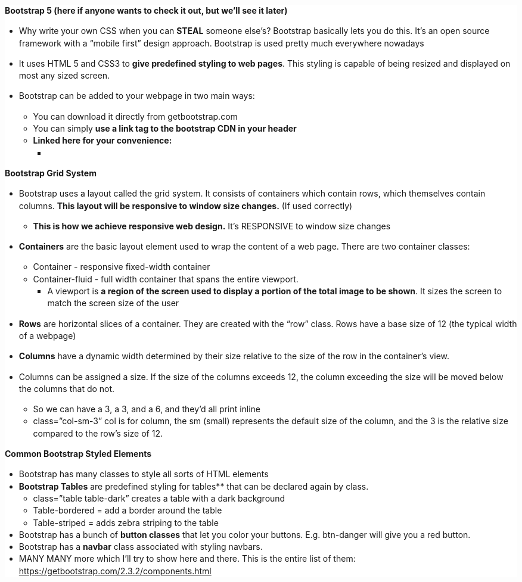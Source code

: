 

**Bootstrap 5 (here if anyone wants to check it out, but we’ll see it later)**

- Why write your own CSS when you can **STEAL** someone else’s? Bootstrap basically lets you do this. It’s an open source framework with a “mobile first” design approach. Bootstrap is used pretty much everywhere nowadays
- It uses HTML 5 and CSS3 to **give predefined styling to web pages**. This styling is capable of being resized and displayed on most any sized screen.

- Bootstrap can be added to your webpage in two main ways:
  - You can download it directly from getbootstrap.com
  - You can simply **use a link tag to the bootstrap CDN in your header**
  - **Linked here for your convenience:**
    - **<link href="https://cdn.jsdelivr.net/npm/bootstrap@5.2.0-beta1/dist/css/bootstrap.min.css" rel="stylesheet" integrity="sha384-0evHe/X+R7YkIZDRvuzKMRqM+OrBnVFBL6DOitfPri4tjfHxaWutUpFmBp4vmVor" crossorigin="anonymous">**

**Bootstrap Grid System**

- Bootstrap uses a layout called the grid system. It consists of containers which contain rows, which themselves contain columns. **This layout will be responsive to window size changes.** (If used correctly)
  - **This is how we achieve responsive web design.** It’s RESPONSIVE to window size changes

- **Containers** are the basic layout element used to wrap the content of a web page. There are two container classes:
  - Container - responsive fixed-width container
  - Container-fluid - full width container that spans the entire viewport.
    - A viewport is **a region of the screen used to display a portion of the total image to be shown**. It sizes the screen to match the screen size of the user

- **Rows** are horizontal slices of a container. They are created with the “row” class. Rows have a base size of 12 (the typical width of a webpage)

- **Columns** have a dynamic width determined by their size relative to the size of the row in the container’s view. 
- Columns can be assigned a size. If the size of the columns exceeds 12, the column exceeding the size will be moved below the columns that do not.
  - So we can have a 3, a 3, and a 6, and they’d all print inline
  - class=”col-sm-3” col is for column, the sm (small) represents the default size of the column, and the 3 is the relative size compared to the row’s size of 12. 

**Common Bootstrap Styled Elements**

- Bootstrap has many classes to style all sorts of HTML elements
- **Bootstrap Tables** are predefined styling for tables** that can be declared again by class.
  - class=”table table-dark” creates a table with a dark background
  - Table-bordered = add a border around the table
  - Table-striped = adds zebra striping to the table
- Bootstrap has a bunch of **button classes** that let you color your buttons. E.g. btn-danger will give you a red button.
- Bootstrap has a **navbar** class associated with styling navbars.
- MANY MANY more which I’ll try to show here and there. This is the entire list of them: <https://getbootstrap.com/2.3.2/components.html>

